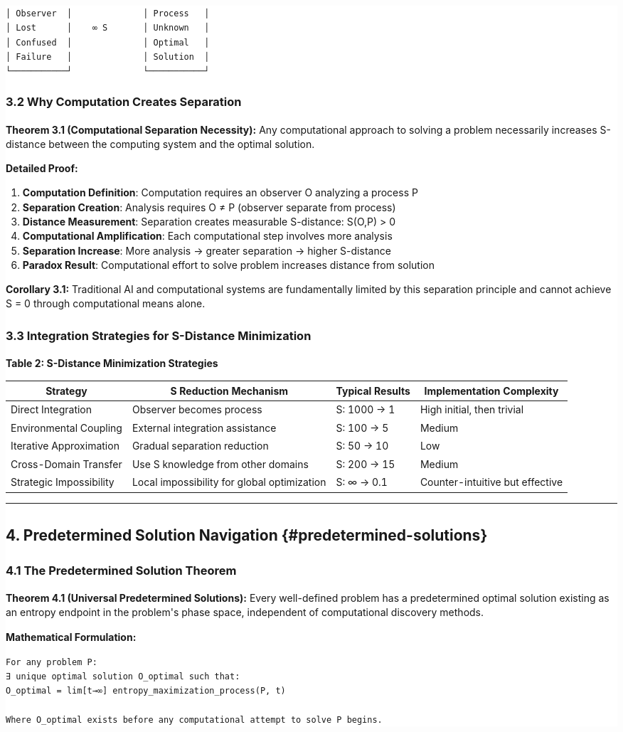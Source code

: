 ```
│ Observer  │              │ Process   │
│ Lost      │    ∞ S       │ Unknown   │
│ Confused  │              │ Optimal   │
│ Failure   │              │ Solution  │
└───────────┘              └───────────┘
```

### 3.2 Why Computation Creates Separation

**Theorem 3.1 (Computational Separation Necessity):** Any computational approach to solving a problem necessarily increases S-distance between the computing system and the optimal solution.

**Detailed Proof:**

1. **Computation Definition**: Computation requires an observer O analyzing a process P
2. **Separation Creation**: Analysis requires O ≠ P (observer separate from process)
3. **Distance Measurement**: Separation creates measurable S-distance: S(O,P) > 0
4. **Computational Amplification**: Each computational step involves more analysis
5. **Separation Increase**: More analysis → greater separation → higher S-distance
6. **Paradox Result**: Computational effort to solve problem increases distance from solution

**Corollary 3.1:** Traditional AI and computational systems are fundamentally limited by this separation principle and cannot achieve S = 0 through computational means alone.

### 3.3 Integration Strategies for S-Distance Minimization

**Table 2: S-Distance Minimization Strategies**

| Strategy                | S Reduction Mechanism                       | Typical Results | Implementation Complexity       |
| ----------------------- | ------------------------------------------- | --------------- | ------------------------------- |
| Direct Integration      | Observer becomes process                    | S: 1000 → 1     | High initial, then trivial      |
| Environmental Coupling  | External integration assistance             | S: 100 → 5      | Medium                          |
| Iterative Approximation | Gradual separation reduction                | S: 50 → 10      | Low                             |
| Cross-Domain Transfer   | Use S knowledge from other domains          | S: 200 → 15     | Medium                          |
| Strategic Impossibility | Local impossibility for global optimization | S: ∞ → 0.1      | Counter-intuitive but effective |

---

## 4. Predetermined Solution Navigation {#predetermined-solutions}

### 4.1 The Predetermined Solution Theorem

**Theorem 4.1 (Universal Predetermined Solutions):** Every well-defined problem has a predetermined optimal solution existing as an entropy endpoint in the problem's phase space, independent of computational discovery methods.

**Mathematical Formulation:**

```
For any problem P:
∃ unique optimal solution O_optimal such that:
O_optimal = lim[t→∞] entropy_maximization_process(P, t)

Where O_optimal exists before any computational attempt to solve P begins.
```
